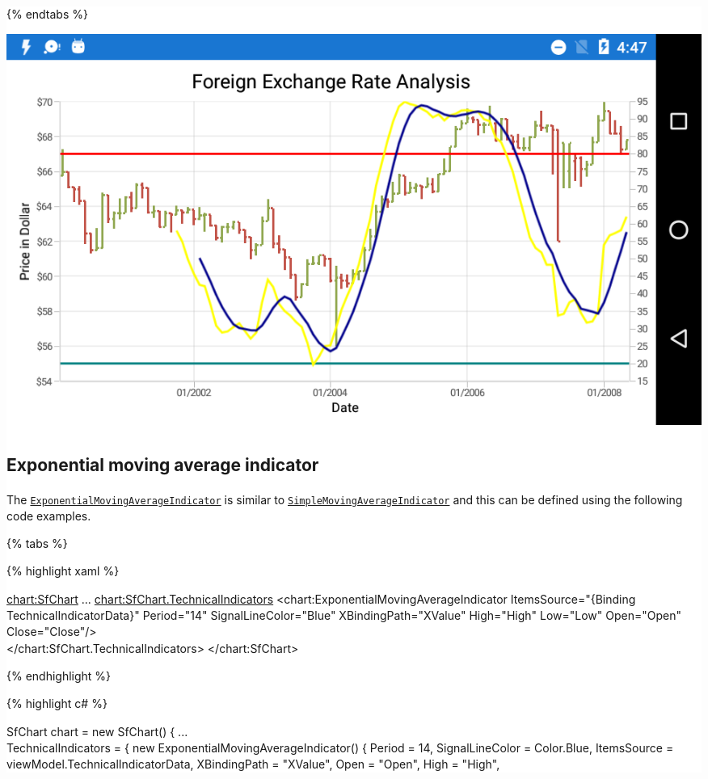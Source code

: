 {% endtabs %}

![](technicalindicators_images/stochastic.png)

## Exponential moving average indicator

The [`ExponentialMovingAverageIndicator`](https://help.syncfusion.com/cr/cref_files/xamarin/sfchart/Syncfusion.SfChart.XForms~Syncfusion.SfChart.XForms.ExponentialMovingAverageIndicator.html) is similar to [`SimpleMovingAverageIndicator`](http://help.syncfusion.com/cr/cref_files/xamarin/sfchart/Syncfusion.SfChart.XForms~Syncfusion.SfChart.XForms.SimpleMovingAverageIndicator.html) and this can be defined using the following code examples.

{% tabs %} 

{% highlight xaml %}

<chart:SfChart>
...	
        <chart:SfChart.TechnicalIndicators>
            <chart:ExponentialMovingAverageIndicator ItemsSource="{Binding TechnicalIndicatorData}" Period="14" SignalLineColor="Blue" XBindingPath="XValue" High="High" Low="Low" Open="Open" Close="Close"/>     
        </chart:SfChart.TechnicalIndicators>
</chart:SfChart>


{% endhighlight %}

{% highlight c# %}

SfChart chart = new SfChart()
{
    ...        
    TechnicalIndicators =
      {
          new ExponentialMovingAverageIndicator()
          {
              Period = 14,
              SignalLineColor = Color.Blue,
              ItemsSource = viewModel.TechnicalIndicatorData,
              XBindingPath = "XValue",
              Open = "Open",
              High = "High",